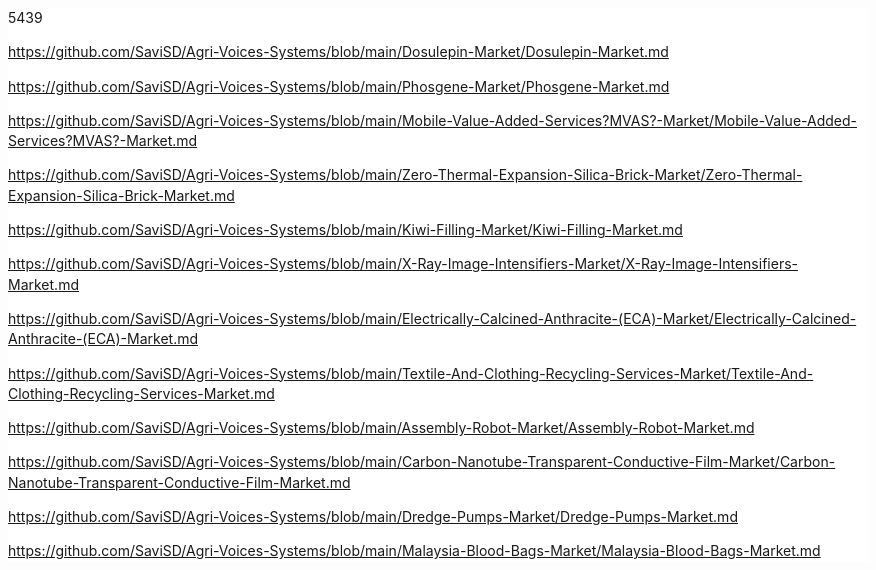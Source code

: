 5439</p><p><a href="https://github.com/SaviSD/Agri-Voices-Systems/blob/main/Dosulepin-Market/Dosulepin-Market.md">https://github.com/SaviSD/Agri-Voices-Systems/blob/main/Dosulepin-Market/Dosulepin-Market.md</a></p><p><a href="https://github.com/SaviSD/Agri-Voices-Systems/blob/main/Phosgene-Market/Phosgene-Market.md">https://github.com/SaviSD/Agri-Voices-Systems/blob/main/Phosgene-Market/Phosgene-Market.md</a></p><p><a href="https://github.com/SaviSD/Agri-Voices-Systems/blob/main/Mobile-Value-Added-Services?MVAS?-Market/Mobile-Value-Added-Services?MVAS?-Market.md">https://github.com/SaviSD/Agri-Voices-Systems/blob/main/Mobile-Value-Added-Services?MVAS?-Market/Mobile-Value-Added-Services?MVAS?-Market.md</a></p><p><a href="https://github.com/SaviSD/Agri-Voices-Systems/blob/main/Zero-Thermal-Expansion-Silica-Brick-Market/Zero-Thermal-Expansion-Silica-Brick-Market.md">https://github.com/SaviSD/Agri-Voices-Systems/blob/main/Zero-Thermal-Expansion-Silica-Brick-Market/Zero-Thermal-Expansion-Silica-Brick-Market.md</a></p><p><a href="https://github.com/SaviSD/Agri-Voices-Systems/blob/main/Kiwi-Filling-Market/Kiwi-Filling-Market.md">https://github.com/SaviSD/Agri-Voices-Systems/blob/main/Kiwi-Filling-Market/Kiwi-Filling-Market.md</a></p><p><a href="https://github.com/SaviSD/Agri-Voices-Systems/blob/main/X-Ray-Image-Intensifiers-Market/X-Ray-Image-Intensifiers-Market.md">https://github.com/SaviSD/Agri-Voices-Systems/blob/main/X-Ray-Image-Intensifiers-Market/X-Ray-Image-Intensifiers-Market.md</a></p><p><a href="https://github.com/SaviSD/Agri-Voices-Systems/blob/main/Electrically-Calcined-Anthracite-(ECA)-Market/Electrically-Calcined-Anthracite-(ECA)-Market.md">https://github.com/SaviSD/Agri-Voices-Systems/blob/main/Electrically-Calcined-Anthracite-(ECA)-Market/Electrically-Calcined-Anthracite-(ECA)-Market.md</a></p><p><a href="https://github.com/SaviSD/Agri-Voices-Systems/blob/main/Textile-And-Clothing-Recycling-Services-Market/Textile-And-Clothing-Recycling-Services-Market.md">https://github.com/SaviSD/Agri-Voices-Systems/blob/main/Textile-And-Clothing-Recycling-Services-Market/Textile-And-Clothing-Recycling-Services-Market.md</a></p><p><a href="https://github.com/SaviSD/Agri-Voices-Systems/blob/main/Assembly-Robot-Market/Assembly-Robot-Market.md">https://github.com/SaviSD/Agri-Voices-Systems/blob/main/Assembly-Robot-Market/Assembly-Robot-Market.md</a></p><p><a href="https://github.com/SaviSD/Agri-Voices-Systems/blob/main/Carbon-Nanotube-Transparent-Conductive-Film-Market/Carbon-Nanotube-Transparent-Conductive-Film-Market.md">https://github.com/SaviSD/Agri-Voices-Systems/blob/main/Carbon-Nanotube-Transparent-Conductive-Film-Market/Carbon-Nanotube-Transparent-Conductive-Film-Market.md</a></p><p><a href="https://github.com/SaviSD/Agri-Voices-Systems/blob/main/Dredge-Pumps-Market/Dredge-Pumps-Market.md">https://github.com/SaviSD/Agri-Voices-Systems/blob/main/Dredge-Pumps-Market/Dredge-Pumps-Market.md</a></p><p><a href="https://github.com/SaviSD/Agri-Voices-Systems/blob/main/Malaysia-Blood-Bags-Market/Malaysia-Blood-Bags-Market.md">https://github.com/SaviSD/Agri-Voices-Systems/blob/main/Malaysia-Blood-Bags-Market/Malaysia-Blood-Bags-Market.md</a></p>
